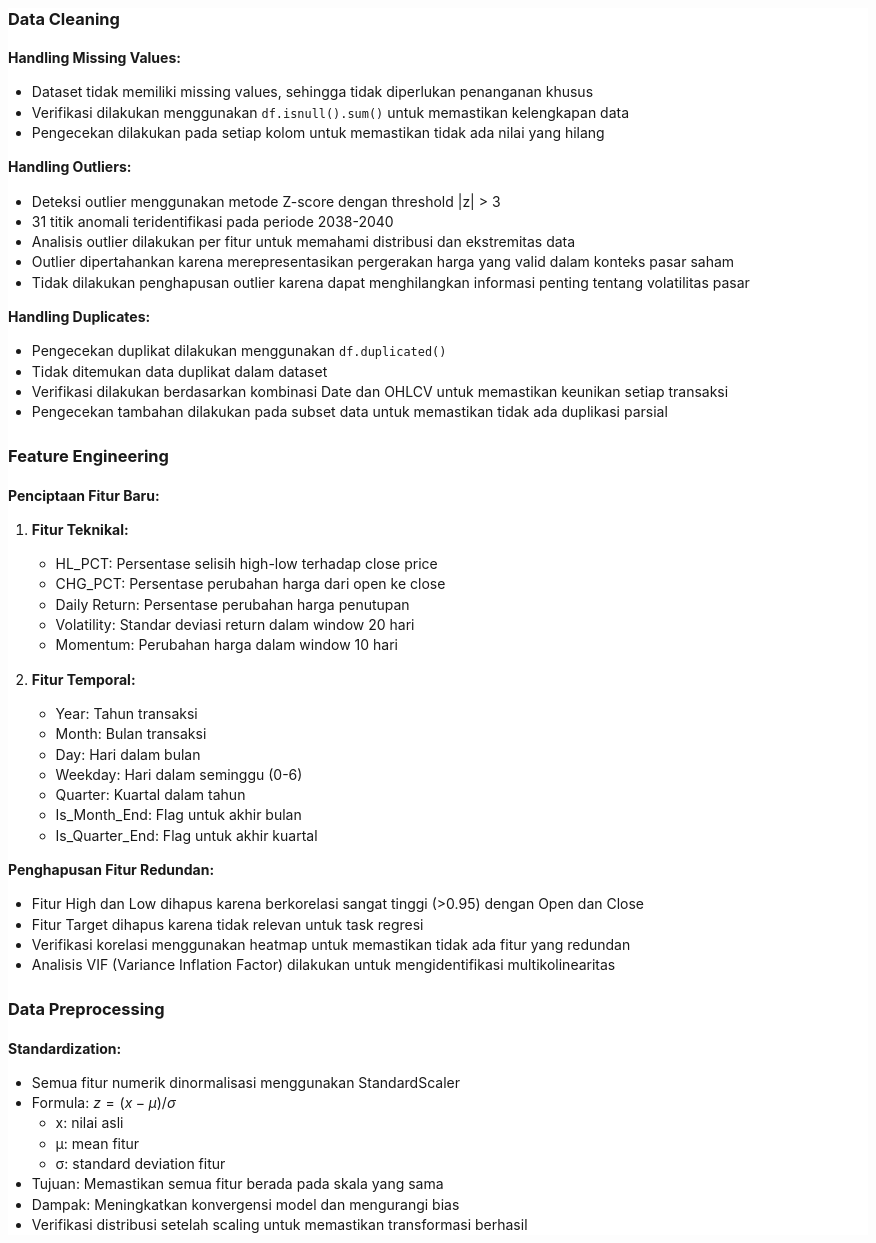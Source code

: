 ### Data Cleaning

**Handling Missing Values:**
- Dataset tidak memiliki missing values, sehingga tidak diperlukan penanganan khusus
- Verifikasi dilakukan menggunakan `df.isnull().sum()` untuk memastikan kelengkapan data
- Pengecekan dilakukan pada setiap kolom untuk memastikan tidak ada nilai yang hilang

**Handling Outliers:**
- Deteksi outlier menggunakan metode Z-score dengan threshold |z| > 3
- 31 titik anomali teridentifikasi pada periode 2038-2040
- Analisis outlier dilakukan per fitur untuk memahami distribusi dan ekstremitas data
- Outlier dipertahankan karena merepresentasikan pergerakan harga yang valid dalam konteks pasar saham
- Tidak dilakukan penghapusan outlier karena dapat menghilangkan informasi penting tentang volatilitas pasar

**Handling Duplicates:**
- Pengecekan duplikat dilakukan menggunakan `df.duplicated()`
- Tidak ditemukan data duplikat dalam dataset
- Verifikasi dilakukan berdasarkan kombinasi Date dan OHLCV untuk memastikan keunikan setiap transaksi
- Pengecekan tambahan dilakukan pada subset data untuk memastikan tidak ada duplikasi parsial

### Feature Engineering

**Penciptaan Fitur Baru:**
1. **Fitur Teknikal:**
   - HL_PCT: Persentase selisih high-low terhadap close price
   - CHG_PCT: Persentase perubahan harga dari open ke close
   - Daily Return: Persentase perubahan harga penutupan
   - Volatility: Standar deviasi return dalam window 20 hari
   - Momentum: Perubahan harga dalam window 10 hari

2. **Fitur Temporal:**
   - Year: Tahun transaksi
   - Month: Bulan transaksi
   - Day: Hari dalam bulan
   - Weekday: Hari dalam seminggu (0-6)
   - Quarter: Kuartal dalam tahun
   - Is_Month_End: Flag untuk akhir bulan
   - Is_Quarter_End: Flag untuk akhir kuartal

**Penghapusan Fitur Redundan:**
- Fitur High dan Low dihapus karena berkorelasi sangat tinggi (>0.95) dengan Open dan Close
- Fitur Target dihapus karena tidak relevan untuk task regresi
- Verifikasi korelasi menggunakan heatmap untuk memastikan tidak ada fitur yang redundan
- Analisis VIF (Variance Inflation Factor) dilakukan untuk mengidentifikasi multikolinearitas

### Data Preprocessing

**Standardization:**
- Semua fitur numerik dinormalisasi menggunakan StandardScaler
- Formula: $z = (x - μ) / σ$
  - x: nilai asli
  - μ: mean fitur
  - σ: standard deviation fitur
- Tujuan: Memastikan semua fitur berada pada skala yang sama
- Dampak: Meningkatkan konvergensi model dan mengurangi bias
- Verifikasi distribusi setelah scaling untuk memastikan transformasi berhasil
